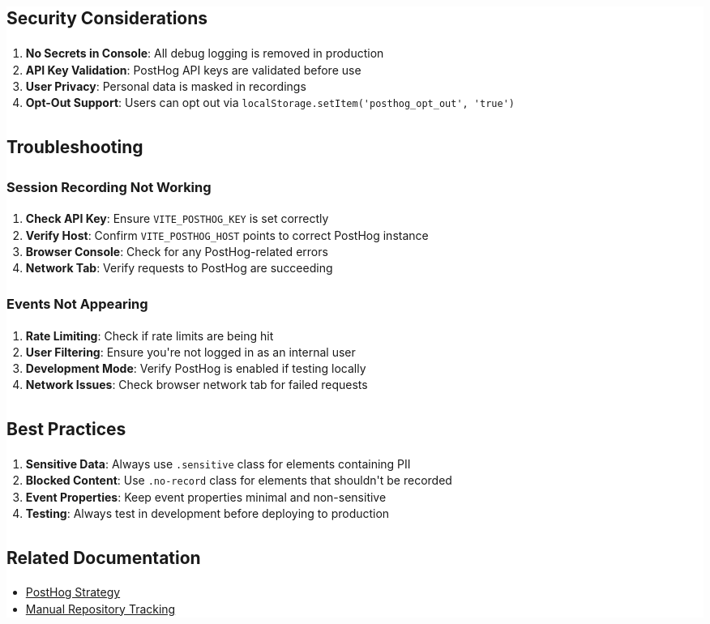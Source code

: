 ## Security Considerations

1. **No Secrets in Console**: All debug logging is removed in production
2. **API Key Validation**: PostHog API keys are validated before use
3. **User Privacy**: Personal data is masked in recordings
4. **Opt-Out Support**: Users can opt out via `localStorage.setItem('posthog_opt_out', 'true')`

## Troubleshooting

### Session Recording Not Working

1. **Check API Key**: Ensure `VITE_POSTHOG_KEY` is set correctly
2. **Verify Host**: Confirm `VITE_POSTHOG_HOST` points to correct PostHog instance
3. **Browser Console**: Check for any PostHog-related errors
4. **Network Tab**: Verify requests to PostHog are succeeding

### Events Not Appearing

1. **Rate Limiting**: Check if rate limits are being hit
2. **User Filtering**: Ensure you're not logged in as an internal user
3. **Development Mode**: Verify PostHog is enabled if testing locally
4. **Network Issues**: Check browser network tab for failed requests

## Best Practices

1. **Sensitive Data**: Always use `.sensitive` class for elements containing PII
2. **Blocked Content**: Use `.no-record` class for elements that shouldn't be recorded
3. **Event Properties**: Keep event properties minimal and non-sensitive
4. **Testing**: Always test in development before deploying to production

## Related Documentation

- [PostHog Strategy](./posthog-strategy.md)
- [Manual Repository Tracking](../data-fetching/manual-repository-tracking.md)